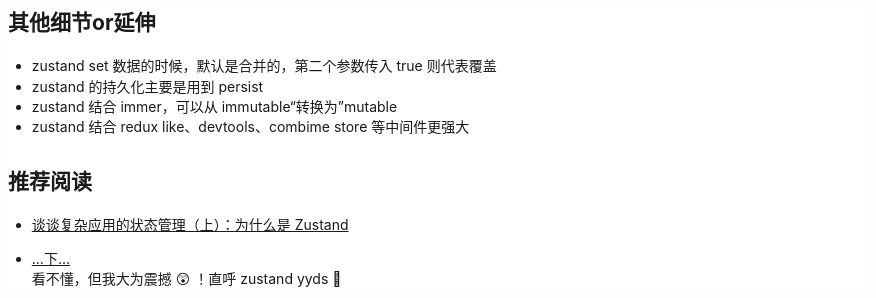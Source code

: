 ## 其他细节or延伸

- zustand set 数据的时候，默认是合并的，第二个参数传入 true 则代表覆盖
- zustand 的持久化主要是用到 persist
- zustand 结合 immer，可以从 immutable“转换为”mutable
- zustand 结合 redux like、devtools、combime store 等中间件更强大

## 推荐阅读

- [谈谈复杂应用的状态管理（上）：为什么是 Zustand](https://zhuanlan.zhihu.com/p/591981209)

- [...下...](https://zhuanlan.zhihu.com/p/592383756)  
  看不懂，但我大为震撼 😲 ！直呼 zustand yyds 🥳
